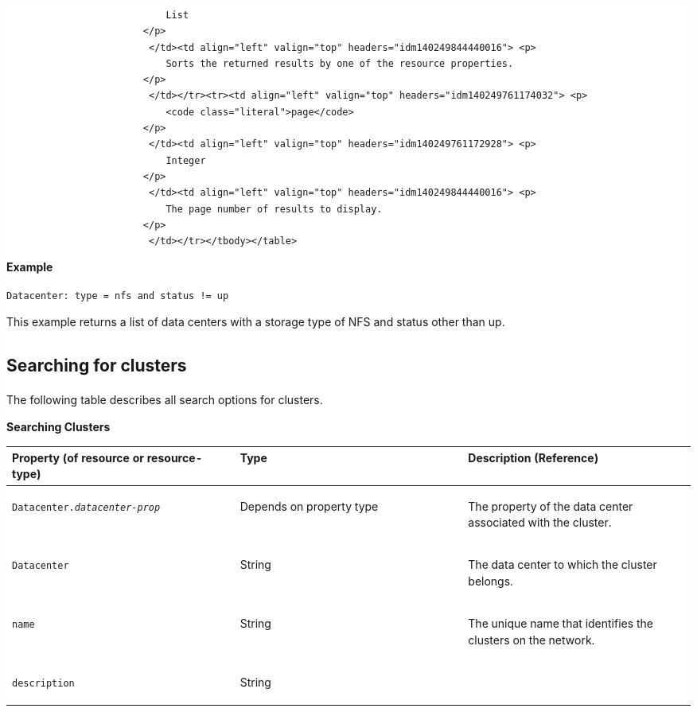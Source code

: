 								List
							</p>
							 </td><td align="left" valign="top" headers="idm140249844440016"> <p>
								Sorts the returned results by one of the resource properties.
							</p>
							 </td></tr><tr><td align="left" valign="top" headers="idm140249761174032"> <p>
								<code class="literal">page</code>
							</p>
							 </td><td align="left" valign="top" headers="idm140249761172928"> <p>
								Integer
							</p>
							 </td><td align="left" valign="top" headers="idm140249844440016"> <p>
								The page number of results to display.
							</p>
							 </td></tr></tbody></table>

**Example**

`Datacenter: type = nfs and status != up`

This example returns a list of data centers with a storage type of NFS and status other than up.

## Searching for clusters

The following table describes all search options for clusters.

**Searching Clusters**

<table class="lt-4-cols lt-7-rows"><colgroup><col style="width: 33%; " class="col_1"></col><col style="width: 33%; " class="col_2"></col><col style="width: 33%; " class="col_3"></col></colgroup><thead><tr><th align="left" valign="top" id="idm140249847168224" scope="col">Property (of resource or resource-type)</th><th align="left" valign="top" id="idm140249847167168" scope="col">Type</th><th align="left" valign="top" id="idm140249847166080" scope="col">Description (Reference)</th></tr></thead><tbody><tr><td align="left" valign="top" headers="idm140249847168224"> <p>
								<code class="literal">Datacenter.<span class="emphasis"><em>datacenter-prop</em></span></code>
							</p>
							 </td><td align="left" valign="top" headers="idm140249847167168"> <p>
								Depends on property type
							</p>
							 </td><td align="left" valign="top" headers="idm140249847166080"> <p>
								The property of the data center associated with the cluster.
							</p>
							 </td></tr><tr><td align="left" valign="top" headers="idm140249847168224"> <p>
								<code class="literal">Datacenter</code>
							</p>
							 </td><td align="left" valign="top" headers="idm140249847167168"> <p>
								String
							</p>
							 </td><td align="left" valign="top" headers="idm140249847166080"> <p>
								The data center to which the cluster belongs.
							</p>
							 </td></tr><tr><td align="left" valign="top" headers="idm140249847168224"> <p>
								<code class="literal">name</code>
							</p>
							 </td><td align="left" valign="top" headers="idm140249847167168"> <p>
								String
							</p>
							 </td><td align="left" valign="top" headers="idm140249847166080"> <p>
								The unique name that identifies the clusters on the network.
							</p>
							 </td></tr><tr><td align="left" valign="top" headers="idm140249847168224"> <p>
								<code class="literal">description</code>
							</p>
							 </td><td align="left" valign="top" headers="idm140249847167168"> <p>
								String
							</p>